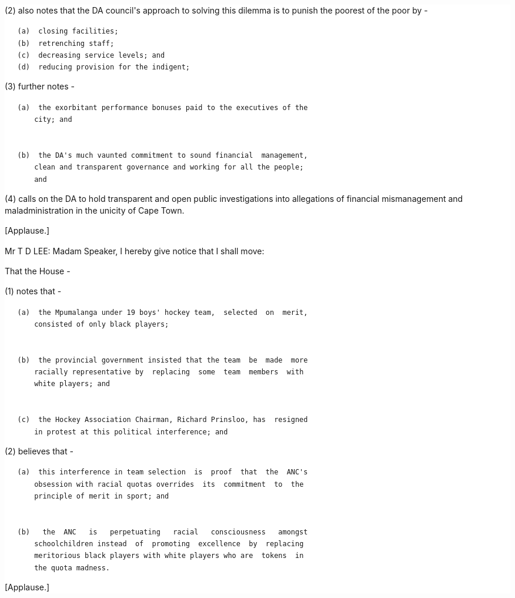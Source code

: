 
  (2) also notes that the DA council's approach to solving this dilemma  is
       to punish the poorest of the poor by -


       (a)  closing facilities;
       (b)  retrenching staff;
       (c)  decreasing service levels; and
       (d)  reducing provision for the indigent;


  (3) further notes -


       (a)  the exorbitant performance bonuses paid to the executives of the
           city; and


       (b)  the DA's much vaunted commitment to sound financial  management,
           clean and transparent governance and working for all the people;
           and


  (4) calls on the DA to hold transparent and  open  public  investigations
       into allegations of financial mismanagement and maladministration  in
       the unicity of Cape Town.

[Applause.]

Mr T D LEE: Madam Speaker, I hereby give notice that I shall move:


  That the House -


  (1) notes that -


       (a)  the Mpumalanga under 19 boys' hockey team,  selected  on  merit,
           consisted of only black players;


       (b)  the provincial government insisted that the team  be  made  more
           racially representative by  replacing  some  team  members  with
           white players; and


       (c)  the Hockey Association Chairman, Richard Prinsloo, has  resigned
           in protest at this political interference; and


  (2) believes that -


       (a)  this interference in team selection  is  proof  that  the  ANC's
           obsession with racial quotas overrides  its  commitment  to  the
           principle of merit in sport; and


       (b)   the  ANC   is   perpetuating   racial   consciousness   amongst
           schoolchildren instead  of  promoting  excellence  by  replacing
           meritorious black players with white players who are  tokens  in
           the quota madness.

[Applause.]
